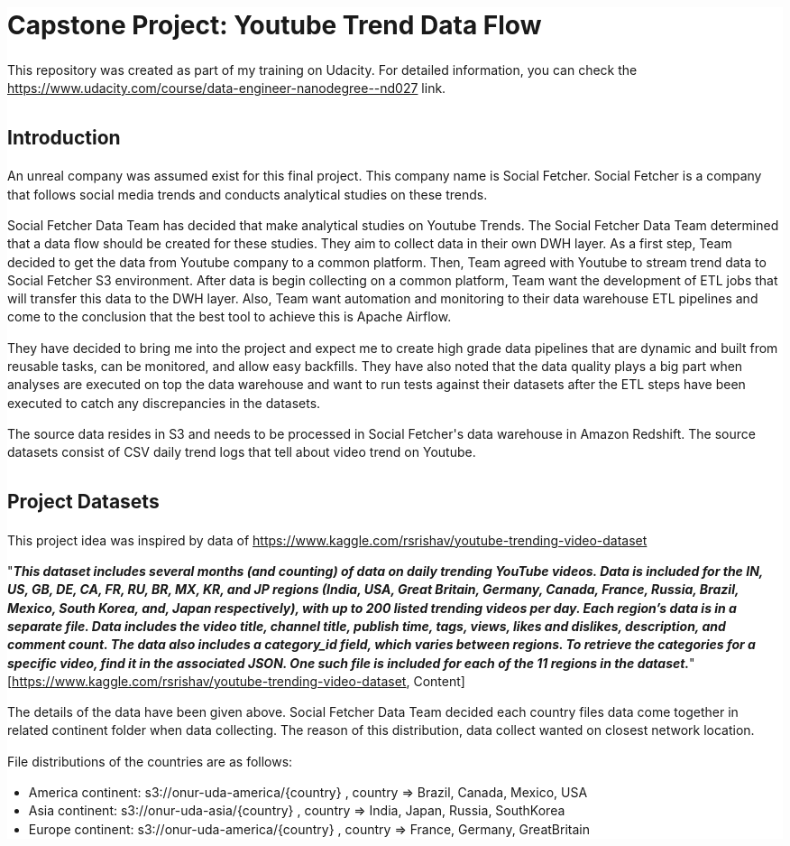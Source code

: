 # Capstone Project: Youtube Trend Data Flow
This repository was created as part of my training on Udacity. For detailed information, you can check the https://www.udacity.com/course/data-engineer-nanodegree--nd027 link.

## Introduction
An unreal company was assumed exist for this final project. This company name is Social Fetcher. Social Fetcher is  a company that follows social media trends and conducts analytical studies on these trends.

Social Fetcher Data Team has decided that make analytical studies on Youtube Trends. The Social Fetcher Data Team determined that a data flow should be created for these studies. They aim to collect data in their own DWH layer. As a first step, Team decided to get the data from Youtube company to a common platform. Then, Team agreed with Youtube to stream trend data to Social Fetcher S3 environment. After data is begin collecting on a common platform, Team want the development of ETL jobs that will transfer this data to the DWH layer. Also, Team want automation and monitoring to their data warehouse ETL pipelines and come to the conclusion that the best tool to achieve this is Apache Airflow.

They have decided to bring me into the project and expect me to create high grade data pipelines that are dynamic and built from reusable tasks, can be monitored, and allow easy backfills. They have also noted that the data quality plays a big part when analyses are executed on top the data warehouse and want to run tests against their datasets after the ETL steps have been executed to catch any discrepancies in the datasets.

The source data resides in S3 and needs to be processed in Social Fetcher's data warehouse in Amazon Redshift. The source datasets consist of CSV daily trend logs that tell about video trend on Youtube.

## Project Datasets
This project idea was inspired by data of https://www.kaggle.com/rsrishav/youtube-trending-video-dataset

"***This dataset includes several months (and counting) of data on daily trending YouTube videos. Data is included for the IN, US, GB, DE, CA, FR, RU, BR, MX, KR, and JP regions (India, USA, Great Britain, Germany, Canada, France, Russia, Brazil, Mexico, South Korea, and, Japan respectively), with up to 200 listed trending videos per day.
Each region’s data is in a separate file. Data includes the video title, channel title, publish time, tags, views, likes and dislikes, description, and comment count.
The data also includes a category_id field, which varies between regions. To retrieve the categories for a specific video, find it in the associated JSON. One such file is included for each of the 11 regions in the dataset.***" [https://www.kaggle.com/rsrishav/youtube-trending-video-dataset, Content]

The details of the data have been given above. Social Fetcher Data Team decided each country files data come together in related continent folder when data collecting. The reason of this distribution, data collect wanted on closest network location.

File distributions of the countries are as follows:
- America continent: s3://onur-uda-america/{country} , country => Brazil, Canada, Mexico, USA
- Asia continent: s3://onur-uda-asia/{country} , country => India, Japan, Russia, SouthKorea
- Europe continent: s3://onur-uda-america/{country} , country => France, Germany, GreatBritain
